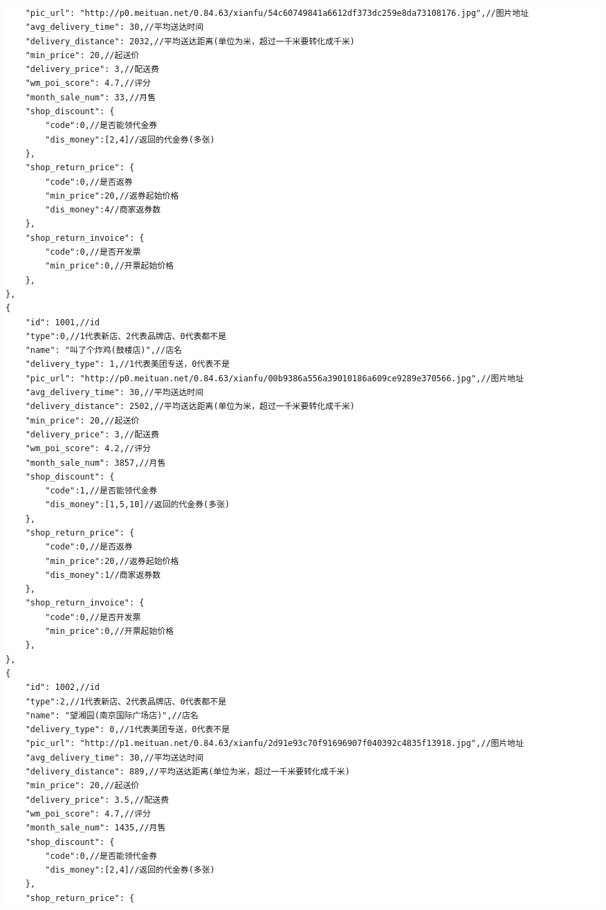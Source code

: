         "pic_url": "http://p0.meituan.net/0.84.63/xianfu/54c60749841a6612df373dc259e8da73108176.jpg",//图片地址
        "avg_delivery_time": 30,//平均送达时间
        "delivery_distance": 2032,//平均送达距离(单位为米，超过一千米要转化成千米)
        "min_price": 20,//起送价
        "delivery_price": 3,//配送费
        "wm_poi_score": 4.7,//评分
        "month_sale_num": 33,//月售
        "shop_discount": {
            "code":0,//是否能领代金券
            "dis_money":[2,4]//返回的代金券(多张)
        },
        "shop_return_price": {
            "code":0,//是否返券
            "min_price":20,//返券起始价格
            "dis_money":4//商家返券数
        },
        "shop_return_invoice": {
            "code":0,//是否开发票
            "min_price":0,//开票起始价格
        },   
    },
    {
        "id": 1001,//id
        "type":0,//1代表新店、2代表品牌店、0代表都不是
        "name": "叫了个炸鸡(鼓楼店)",//店名
        "delivery_type": 1,//1代表美团专送，0代表不是
        "pic_url": "http://p0.meituan.net/0.84.63/xianfu/00b9386a556a39010186a609ce9289e370566.jpg",//图片地址
        "avg_delivery_time": 30,//平均送达时间
        "delivery_distance": 2502,//平均送达距离(单位为米，超过一千米要转化成千米)
        "min_price": 20,//起送价
        "delivery_price": 3,//配送费
        "wm_poi_score": 4.2,//评分
        "month_sale_num": 3857,//月售
        "shop_discount": {
            "code":1,//是否能领代金券
            "dis_money":[1,5,10]//返回的代金券(多张)
        },
        "shop_return_price": {
            "code":0,//是否返券
            "min_price":20,//返券起始价格
            "dis_money":1//商家返券数
        },
        "shop_return_invoice": {
            "code":0,//是否开发票
            "min_price":0,//开票起始价格
        },   
    },
    {
        "id": 1002,//id
        "type":2,//1代表新店、2代表品牌店、0代表都不是
        "name": "望湘园(南京国际广场店)",//店名
        "delivery_type": 0,//1代表美团专送，0代表不是
        "pic_url": "http://p1.meituan.net/0.84.63/xianfu/2d91e93c70f91696907f040392c4835f13918.jpg",//图片地址
        "avg_delivery_time": 30,//平均送达时间
        "delivery_distance": 889,//平均送达距离(单位为米，超过一千米要转化成千米)
        "min_price": 20,//起送价
        "delivery_price": 3.5,//配送费
        "wm_poi_score": 4.7,//评分
        "month_sale_num": 1435,//月售
        "shop_discount": {
            "code":0,//是否能领代金券
            "dis_money":[2,4]//返回的代金券(多张)
        },
        "shop_return_price": {